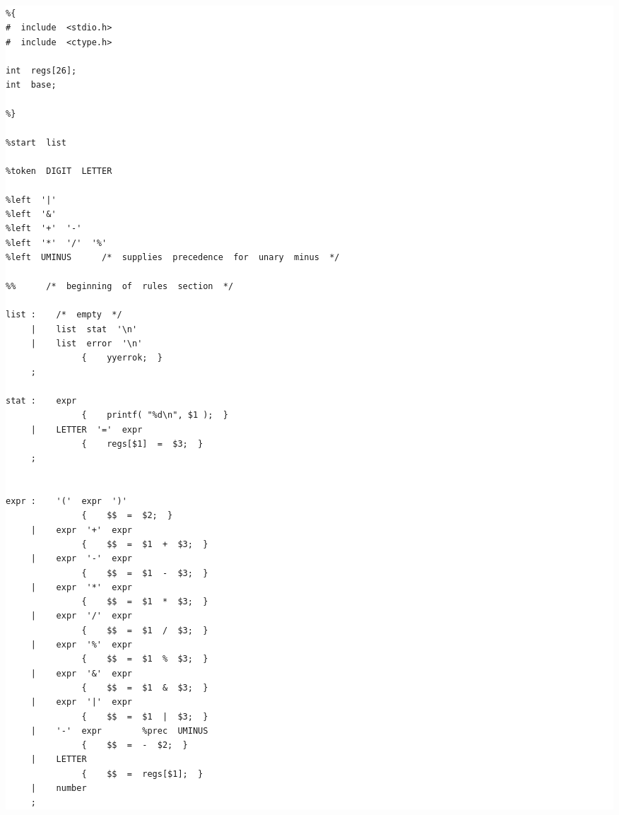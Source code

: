     %{
    #  include  <stdio.h>
    #  include  <ctype.h>

    int  regs[26];
    int  base;

    %}

    %start  list

    %token  DIGIT  LETTER

    %left  '|'
    %left  '&'
    %left  '+'  '-'
    %left  '*'  '/'  '%'
    %left  UMINUS      /*  supplies  precedence  for  unary  minus  */

    %%      /*  beginning  of  rules  section  */

    list :    /*  empty  */
         |    list  stat  '\n'
         |    list  error  '\n'
                   {    yyerrok;  }
         ;

    stat :    expr
                   {    printf( "%d\n", $1 );  }
         |    LETTER  '='  expr
                   {    regs[$1]  =  $3;  }
         ;


    expr :    '('  expr  ')'
                   {    $$  =  $2;  }
         |    expr  '+'  expr
                   {    $$  =  $1  +  $3;  }
         |    expr  '-'  expr
                   {    $$  =  $1  -  $3;  }
         |    expr  '*'  expr
                   {    $$  =  $1  *  $3;  }
         |    expr  '/'  expr
                   {    $$  =  $1  /  $3;  }
         |    expr  '%'  expr
                   {    $$  =  $1  %  $3;  }
         |    expr  '&'  expr
                   {    $$  =  $1  &  $3;  }
         |    expr  '|'  expr
                   {    $$  =  $1  |  $3;  }
         |    '-'  expr        %prec  UMINUS
                   {    $$  =  -  $2;  }
         |    LETTER
                   {    $$  =  regs[$1];  }
         |    number
         ;